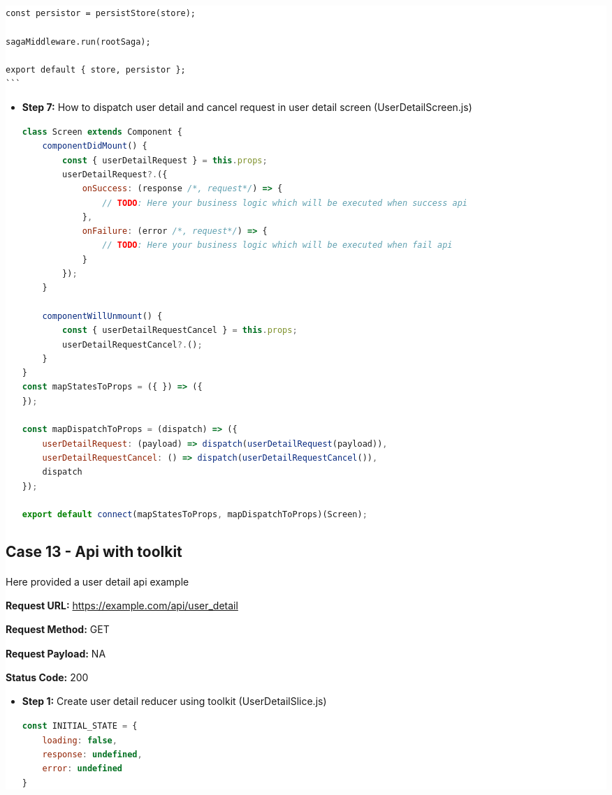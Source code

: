     const persistor = persistStore(store);

    sagaMiddleware.run(rootSaga);

    export default { store, persistor };
    ```
- **Step 7:** How to dispatch user detail and cancel request in user detail screen (UserDetailScreen.js)
    ```js
    class Screen extends Component {
        componentDidMount() {
            const { userDetailRequest } = this.props;
            userDetailRequest?.({
                onSuccess: (response /*, request*/) => {
                    // TODO: Here your business logic which will be executed when success api
                },
                onFailure: (error /*, request*/) => {
                    // TODO: Here your business logic which will be executed when fail api
                }
            });
        }

        componentWillUnmount() {
            const { userDetailRequestCancel } = this.props;
            userDetailRequestCancel?.();
        }
    }
    const mapStatesToProps = ({ }) => ({
    });

    const mapDispatchToProps = (dispatch) => ({
        userDetailRequest: (payload) => dispatch(userDetailRequest(payload)),
        userDetailRequestCancel: () => dispatch(userDetailRequestCancel()),
        dispatch
    });

    export default connect(mapStatesToProps, mapDispatchToProps)(Screen);
    ```

## Case 13 - Api with toolkit
Here provided a user detail api example

**Request URL:** https://example.com/api/user_detail

**Request Method:** GET

**Request Payload:** NA

**Status Code:** 200

- **Step 1:** Create user detail reducer using toolkit (UserDetailSlice.js)
     ```js
     const INITIAL_STATE = {
         loading: false,
         response: undefined,
         error: undefined
     }
 